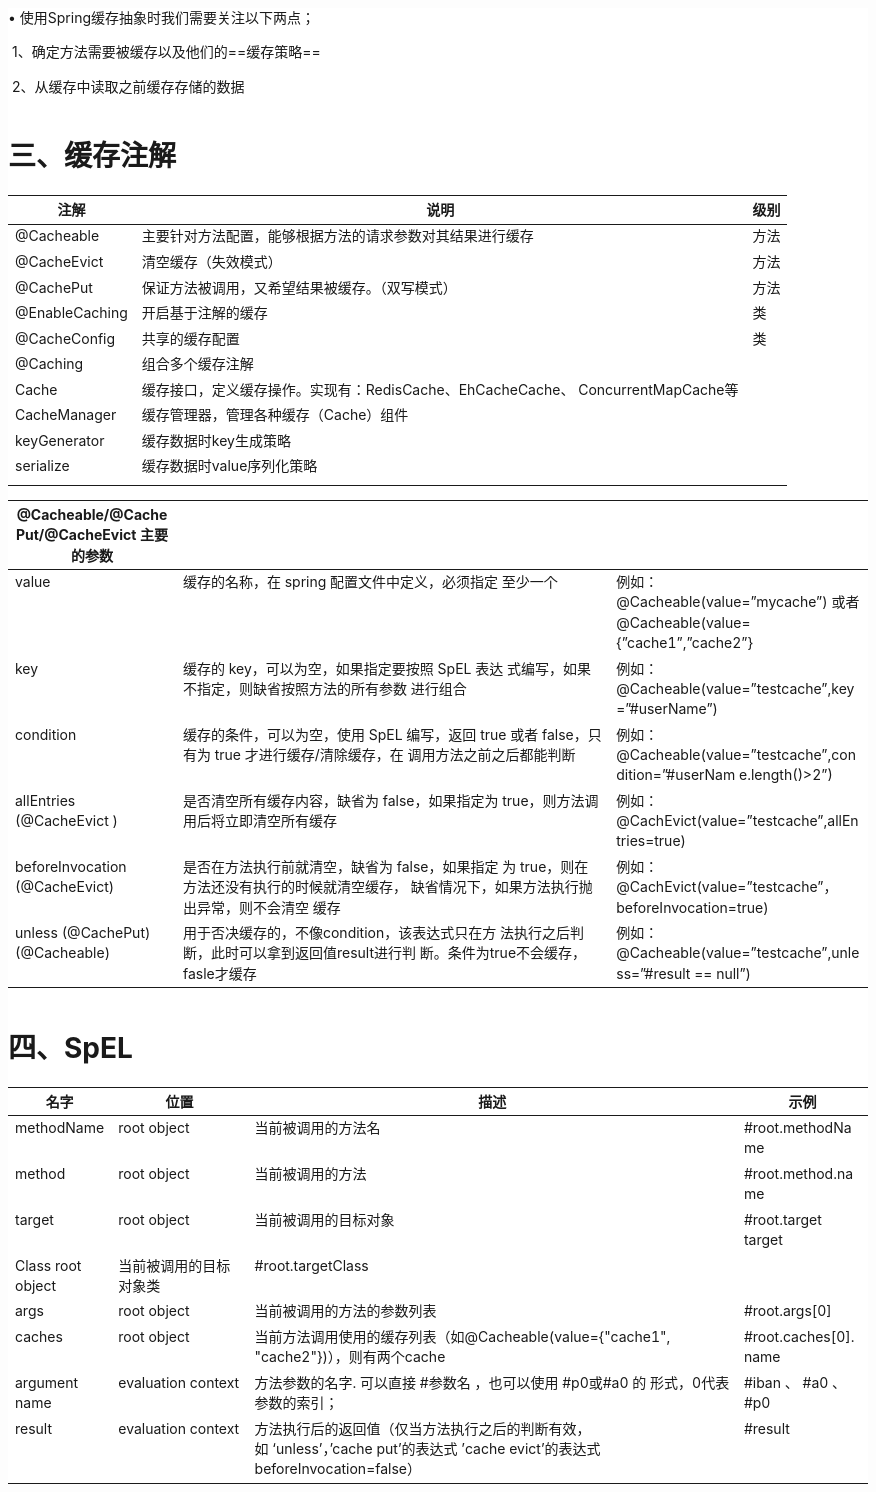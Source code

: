 • 使用Spring缓存抽象时我们需要关注以下两点； 

​	1、确定方法需要被缓存以及他们的==缓存策略== 

​	2、从缓存中读取之前缓存存储的数据

# 三、缓存注解

| 注解           | 说明                                                         | 级别 |
| -------------- | ------------------------------------------------------------ | ---- |
| @Cacheable     | 主要针对方法配置，能够根据方法的请求参数对其结果进行缓存     | 方法 |
| @CacheEvict    | 清空缓存（失效模式）                                         | 方法 |
| @CachePut      | 保证方法被调用，又希望结果被缓存。（双写模式）               | 方法 |
| @EnableCaching | 开启基于注解的缓存                                           | 类   |
| @CacheConfig   | 共享的缓存配置                                               | 类   |
| @Caching       | 组合多个缓存注解                                             |      |
| Cache          | 缓存接口，定义缓存操作。实现有：RedisCache、EhCacheCache、 ConcurrentMapCache等 |      |
| CacheManager   | 缓存管理器，管理各种缓存（Cache）组件                        |      |
| keyGenerator   | 缓存数据时key生成策略                                        |      |
| serialize      | 缓存数据时value序列化策略                                    |      |
|                |                                                              |      |

| @Cacheable/@CachePut/@CacheEvict 主要的参数 |                                                              |                                                              |
| ------------------------------------------- | ------------------------------------------------------------ | ------------------------------------------------------------ |
| value                                       | 缓存的名称，在 spring 配置文件中定义，必须指定 至少一个      | 例如： @Cacheable(value=”mycache”) 或者@Cacheable(value={”cache1”,”cache2”} |
| key                                         | 缓存的 key，可以为空，如果指定要按照 SpEL 表达 式编写，如果不指定，则缺省按照方法的所有参数 进行组合 | 例如： @Cacheable(value=”testcache”,key=”#userName”)         |
| condition                                   | 缓存的条件，可以为空，使用 SpEL 编写，返回 true 或者 false，只有为 true 才进行缓存/清除缓存，在 调用方法之前之后都能判断 | 例如： @Cacheable(value=”testcache”,condition=”#userNam e.length()>2”) |
| allEntries (@CacheEvict )                   | 是否清空所有缓存内容，缺省为 false，如果指定为 true，则方法调用后将立即清空所有缓存 | 例如： @CachEvict(value=”testcache”,allEntries=true)         |
| beforeInvocation (@CacheEvict)              | 是否在方法执行前就清空，缺省为 false，如果指定 为 true，则在方法还没有执行的时候就清空缓存， 缺省情况下，如果方法执行抛出异常，则不会清空 缓存 | 例如： @CachEvict(value=”testcache”， beforeInvocation=true) |
| unless (@CachePut) (@Cacheable)             | 用于否决缓存的，不像condition，该表达式只在方 法执行之后判断，此时可以拿到返回值result进行判 断。条件为true不会缓存，fasle才缓存 | 例如： @Cacheable(value=”testcache”,unless=”#result == null”) |

#   四、SpEL

| 名字 | 位置 | 描述 | 示例 |
| ---- | ---- | ---- | ---- |
| methodName|  root object | 当前被调用的方法名 | #root.methodName  |
| method | root object | 当前被调用的方法 | #root.method.name |
|  target | root object | 当前被调用的目标对象| #root.target target|
| Class root object | 当前被调用的目标对象类|  #root.targetClass ||
| args|  root object | 当前被调用的方法的参数列表 | #root.args[0]|
| caches|  root object | 当前方法调用使用的缓存列表（如@Cacheable(value={"cache1", "cache2"})），则有两个cache|  #root.caches[0].name |
| argument name|  evaluation context|  方法参数的名字. 可以直接 #参数名 ，也可以使用 #p0或#a0 的 形式，0代表参数的索引；|  #iban 、 #a0 、 #p0|
| result |  evaluation context| 方法执行后的返回值（仅当方法执行之后的判断有效，<br>如 ‘unless’，’cache put’的表达式 ’cache evict’的表达式 beforeInvocation=false） |  #result|

